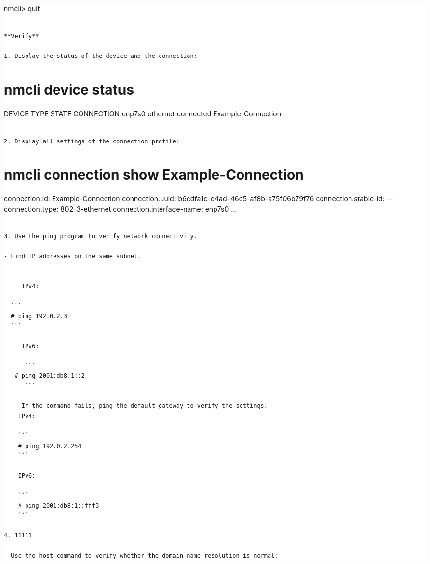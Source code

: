    ```

   ```
   nmcli> quit
   ```

**Verify**

1. Display the status of the device and the connection:

   ```
   # nmcli device status
   DEVICE      TYPE      STATE      CONNECTION
   enp7s0      ethernet  connected  Example-Connection
   ```

2. Display all settings of the connection profile:

   ```
   # nmcli connection show Example-Connection
   connection.id:              Example-Connection
   connection.uuid:            b6cdfa1c-e4ad-46e5-af8b-a75f06b79f76
   connection.stable-id:       --
   connection.type:            802-3-ethernet
   connection.interface-name:  enp7s0
   ...
   ```

3. Use the ping program to verify network connectivity.

   - Find IP addresses on the same subnet.


        IPv4:

     ```
     # ping 192.0.2.3
     ```

        IPv6:

         ```
      # ping 2001:db8:1::2
         ```

     -  If the command fails, ping the default gateway to verify the settings.
       IPv4:

       ```
       # ping 192.0.2.254
       ```

       IPv6:

       ```
       # ping 2001:db8:1::fff3
       ```

4. 11111

   - Use the host command to verify whether the domain name resolution is normal:

   ```